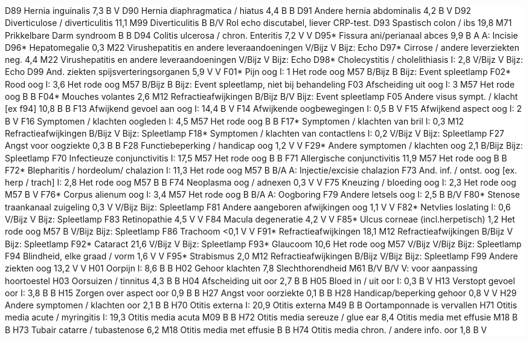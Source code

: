 D89 Hernia inguinalis 7,3 B V
D90 Hernia diaphragmatica / hiatus 4,4 B B
D91 Andere hernia abdominalis 4,2 B V
D92 Diverticulose / diverticulitis 11,1 M99 Diverticulitis B B/V Rol echo discutabel, liever CRP-test.
D93 Spastisch colon / ibs 19,8 M71 Prikkelbare Darm syndroom B B
D94 Colitis ulcerosa / chron. Enteritis 7,2 V V
D95* Fissura ani/perianaal abces 9,9 B A A: Incisie
D96* Hepatomegalie 0,3 M22 Virushepatitis en andere leveraandoeningen V/Bijz V Bijz: Echo
D97* Cirrose / andere leverziekten neg. 4,4 M22 Virushepatitis en andere leveraandoeningen V/Bijz V Bijz: Echo
D98* Cholecystitis / cholelithiasis I: 2,8 V/Bijz V Bijz: Echo
D99 And. ziekten spijsverteringsorganen 5,9 V V
F01* Pijn oog  I: 1 Het rode oog M57 B/Bijz B Bijz: Event spleetlamp
F02* Rood oog  I: 3,6 Het rode oog M57 B/Bijz B Bijz: Event spleetlamp, niet bij behandeling
F03 Afscheiding uit oog I: 3 M57 Het rode oog B B
F04* Mouches volantes 2,6 M12 Refractieafwijkingen B/Bijz B/V Bijz: Event spleetlamp
F05 Andere visus sympt. / klacht [ex f94] 10,8 B B
F13 Afwijkend gevoel aan oog I: 14,4 B V
F14 Afwijkende oogbewegingen I: 0,5 B V
F15 Afwijkend aspect oog I: 2 B V
F16 Symptomen / klachten oogleden I: 4,5 M57 Het rode oog B B
F17* Symptomen / klachten van bril I: 0,3 M12 Refractieafwijkingen B/Bijz V Bijz: Spleetlamp
F18* Symptomen / klachten van contactlens I: 0,2 V/Bijz V Bijz: Spleetlamp
F27 Angst voor oogziekte 0,3 B B
F28 Functiebeperking / handicap oog 1,2 V V
F29* Andere symptomen / klachten oog 2,1 B/Bijz Bijz: Spleetlamp
F70 Infectieuze conjunctivitis I: 17,5 M57 Het rode oog B B
F71 Allergische conjunctivitis 11,9 M57 Het rode oog B B
F72* Blepharitis / hordeolum/ chalazion I: 11,3 Het rode oog M57 B B/A A: Injectie/excisie chalazion
F73 And. inf. / ontst. oog [ex. herp / trach] I: 2,8 Het rode oog M57 B B
F74 Neoplasma oog / adnexen 0,3 V V
F75 Kneuzing / bloeding oog I: 2,3 Het rode oog M57 B V
F76* Corpus alienum oog I: 3,4 M57 Het rode oog B B/A A: Oogboring
F79 Andere letsels oog I: 2,5 B B/V
F80* Stenose traankanaal zuigeling 0,3 V V/Bijz Bijz: Spleetlamp
F81 Andere aangeboren afwijkingen oog 1,1 V V
F82* Netvlies loslating I: 0,6 V/Bijz V Bijz: Spleetlamp
F83 Retinopathie 4,5 V V
F84 Macula degeneratie 4,2 V V
F85* Ulcus corneae (incl.herpetisch) 1,2 Het rode oog M57 B V/Bijz Bijz: Spleetlamp
F86 Trachoom <0,1 V V
F91* Refractieafwijkingen 18,1 M12 Refractieafwijkingen B/Bijz V Bijz: Spleetlamp
F92* Cataract 21,6 V/Bijz V Bijz: Spleetlamp
F93* Glaucoom 10,6 Het rode oog M57 V/Bijz V/Bijz Bijz: Spleetlamp
F94 Blindheid, elke graad / vorm 1,6 V V
F95* Strabismus 2,0 M12 Refractieafwijkingen B/Bijz V/Bijz Bijz: Spleetlamp
F99 Andere ziekten oog 13,2 V V
H01 Oorpijn I: 8,6 B B
H02 Gehoor klachten 7,8 Slechthorendheid M61 B/V B/V V: voor aanpassing hoortoestel
H03 Oorsuizen / tinnitus 4,3 B B
H04 Afscheiding uit oor 2,7 B B
H05 Bloed in / uit oor I: 0,3 B V
H13 Verstopt gevoel oor I: 3,8 B B
H15 Zorgen over aspect oor 0,9 B B
H27 Angst voor oorziekte 0,1 B B
H28 Handicap/beperking gehoor 0,8 V V
H29 Andere symptomen / klachten oor 2,1 B B
H70 Otitis externa I: 20,9 Otitis externa M49 B B Oortamponnade is vervallen
H71 Otitis media acute / myringitis I: 19,3 Otitis media acuta M09 B B
H72 Otitis media sereuze / glue ear 8,4 Otitis media met effusie M18 B B
H73 Tubair catarre / tubastenose 6,2 M18 Otitis media met effusie B B
H74 Otitis media chron. / andere info. oor 1,8 B V